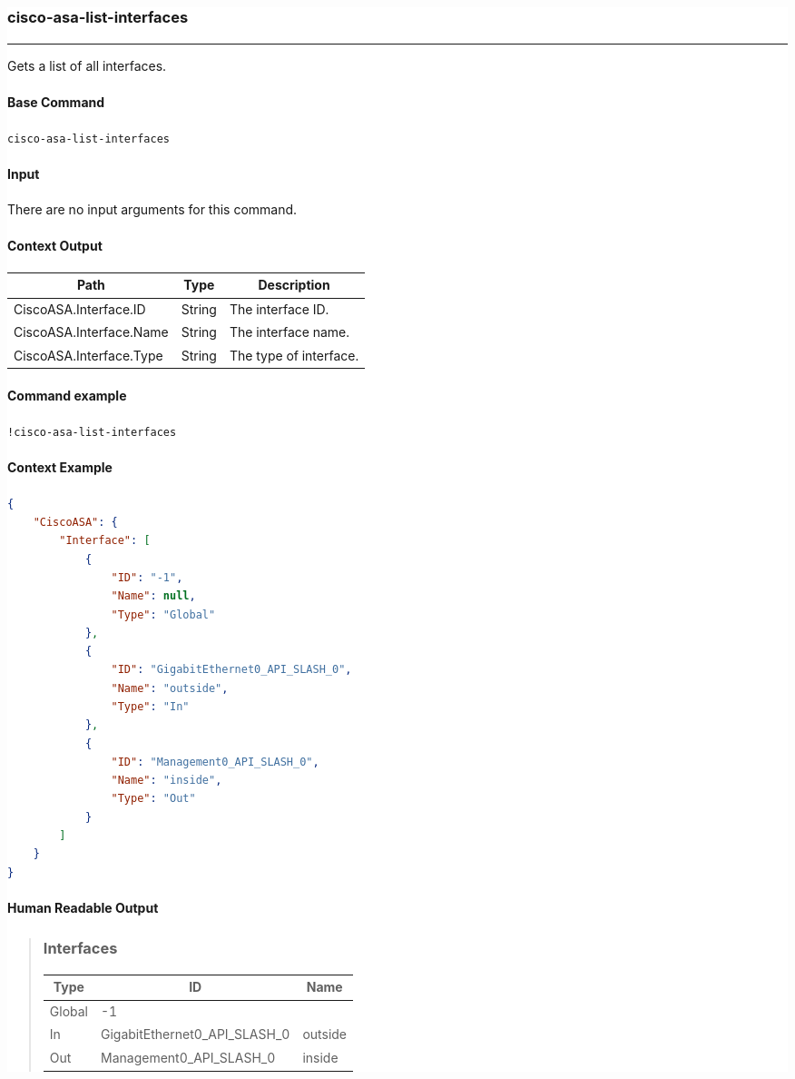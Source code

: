 
### cisco-asa-list-interfaces

***
Gets a list of all interfaces.

#### Base Command

`cisco-asa-list-interfaces`

#### Input

There are no input arguments for this command.

#### Context Output

| **Path** | **Type** | **Description** |
| --- | --- | --- |
| CiscoASA.Interface.ID | String | The interface ID. | 
| CiscoASA.Interface.Name | String | The interface name. | 
| CiscoASA.Interface.Type | String | The type of interface. | 

#### Command example

```!cisco-asa-list-interfaces```

#### Context Example

```json
{
    "CiscoASA": {
        "Interface": [
            {
                "ID": "-1",
                "Name": null,
                "Type": "Global"
            },
            {
                "ID": "GigabitEthernet0_API_SLASH_0",
                "Name": "outside",
                "Type": "In"
            },
            {
                "ID": "Management0_API_SLASH_0",
                "Name": "inside",
                "Type": "Out"
            }
        ]
    }
}
```

#### Human Readable Output

>### Interfaces
>
>|Type|ID|Name|
>|---|---|---|
>| Global | -1 |  |
>| In | GigabitEthernet0_API_SLASH_0 | outside |
>| Out | Management0_API_SLASH_0 | inside |
